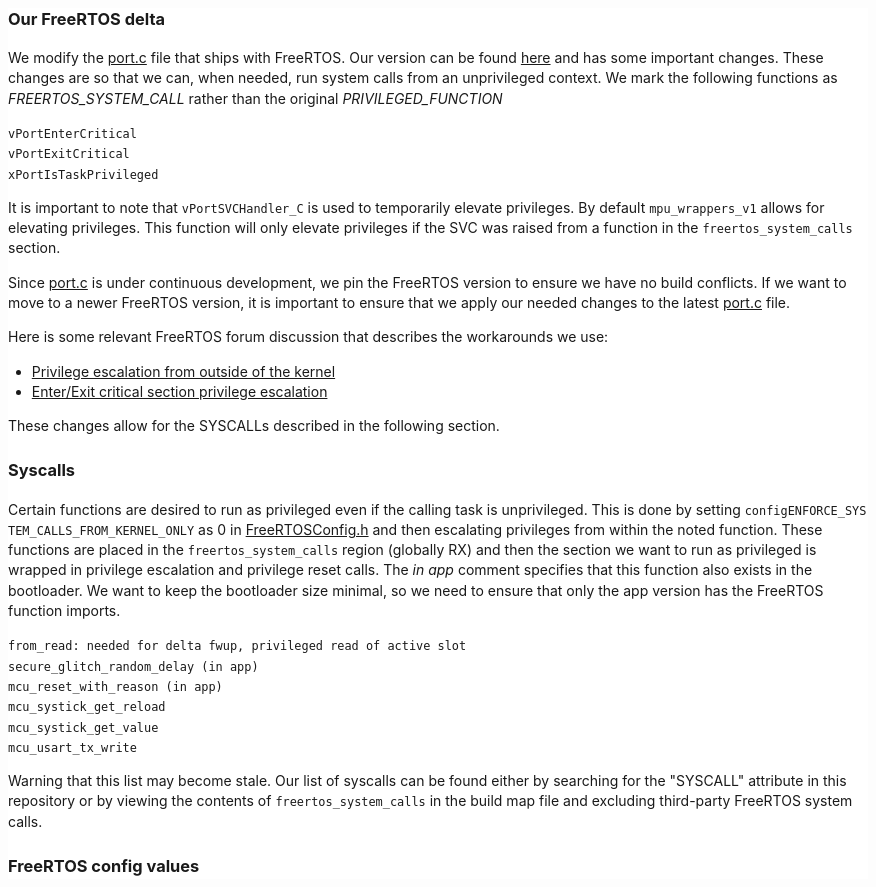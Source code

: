 ### Our FreeRTOS delta

We modify the [port.c](https://github.com/FreeRTOS/FreeRTOS-Kernel/blob/5a9d7c8388c32ff0bc530cd713f32e15c3e38d52/portable/GCC/ARM_CM33_NTZ/non_secure/port.c) file that ships with FreeRTOS. Our version can be found [here](../rtos/src/ports/port.c) and has some important changes. These changes are so that we can, when needed, run system calls from an unprivileged context.
We mark the following functions as *FREERTOS_SYSTEM_CALL* rather than the original *PRIVILEGED_FUNCTION*

    vPortEnterCritical
    vPortExitCritical
    xPortIsTaskPrivileged

It is important to note that `vPortSVCHandler_C` is used to temporarily elevate privileges. By default `mpu_wrappers_v1` allows for elevating privileges. This function will only elevate privileges if the SVC was raised from a function in the `freertos_system_calls` section.

Since [port.c](https://github.com/FreeRTOS/FreeRTOS-Kernel/blob/5a9d7c8388c32ff0bc530cd713f32e15c3e38d52/portable/GCC/ARM_CM33_NTZ/non_secure/port.c) is under continuous development, we pin the FreeRTOS version to ensure we have no build conflicts. If we want to move to a newer FreeRTOS version, it is important to ensure that we apply our needed changes to the latest [port.c](https://github.com/FreeRTOS/FreeRTOS-Kernel/blob/5a9d7c8388c32ff0bc530cd713f32e15c3e38d52/portable/GCC/ARM_CM33_NTZ/non_secure/port.c) file.

Here is some relevant FreeRTOS forum discussion that describes the workarounds we use:
- [Privilege escalation from outside of the kernel](https://forums.freertos.org/t/xportraiseprivilege-and-vportresetprivilege-from-outside-kernel/17925/2)
- [Enter/Exit critical section privilege escalation](https://forums.freertos.org/t/cortex-m33-and-mpu/17581/5)

These changes allow for the SYSCALLs described in the following section.

### Syscalls

Certain functions are desired to run as privileged even if the calling task is unprivileged. This is done by setting `configENFORCE_SYSTEM_CALLS_FROM_KERNEL_ONLY` as 0 in [FreeRTOSConfig.h](../../config/FreeRTOSConfig.h) and then escalating privileges from within the noted function.
These functions are placed in the `freertos_system_calls` region (globally RX) and then the section we want to run as privileged is wrapped in privilege escalation and privilege reset calls. The *in app* comment specifies that this function also exists in the bootloader. We want to keep the bootloader size minimal, so we need to ensure that only the app version has the FreeRTOS function imports.

    from_read: needed for delta fwup, privileged read of active slot
    secure_glitch_random_delay (in app)
    mcu_reset_with_reason (in app)
    mcu_systick_get_reload
    mcu_systick_get_value
    mcu_usart_tx_write

Warning that this list may become stale. Our list of syscalls can be found either by searching for the "SYSCALL" attribute in this repository or by viewing the contents of `freertos_system_calls` in the build map file and excluding third-party FreeRTOS system calls.

### FreeRTOS config values
